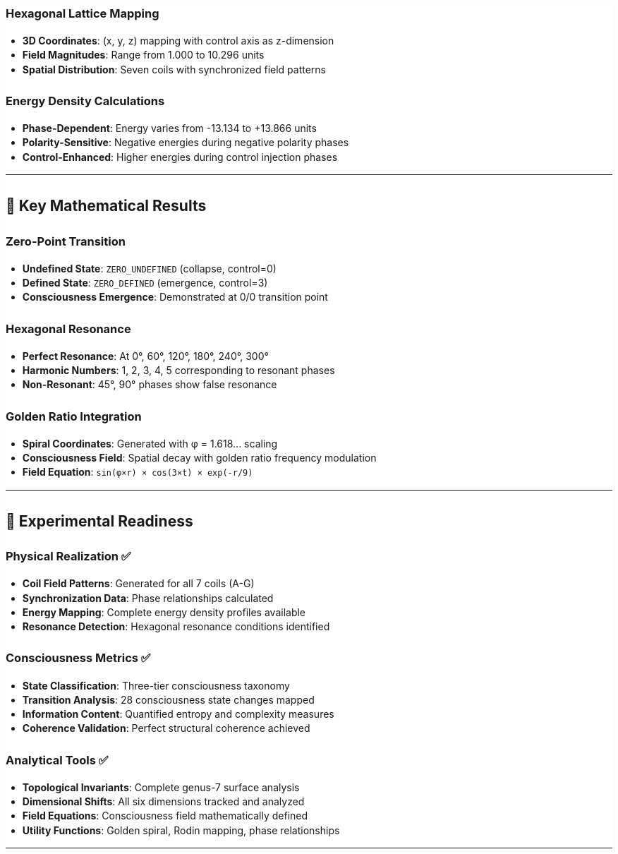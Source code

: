 ### **Hexagonal Lattice Mapping**
- **3D Coordinates**: (x, y, z) mapping with control axis as z-dimension
- **Field Magnitudes**: Range from 1.000 to 10.296 units
- **Spatial Distribution**: Seven coils with synchronized field patterns

### **Energy Density Calculations**
- **Phase-Dependent**: Energy varies from -13.134 to +13.866 units
- **Polarity-Sensitive**: Negative energies during negative polarity phases
- **Control-Enhanced**: Higher energies during control injection phases

---

## 🌟 **Key Mathematical Results**

### **Zero-Point Transition**
- **Undefined State**: `ZERO_UNDEFINED` (collapse, control=0)
- **Defined State**: `ZERO_DEFINED` (emergence, control=3)
- **Consciousness Emergence**: Demonstrated at 0/0 transition point

### **Hexagonal Resonance**
- **Perfect Resonance**: At 0°, 60°, 120°, 180°, 240°, 300°
- **Harmonic Numbers**: 1, 2, 3, 4, 5 corresponding to resonant phases
- **Non-Resonant**: 45°, 90° phases show false resonance

### **Golden Ratio Integration**
- **Spiral Coordinates**: Generated with φ = 1.618... scaling
- **Consciousness Field**: Spatial decay with golden ratio frequency modulation
- **Field Equation**: `sin(φ×r) × cos(3×t) × exp(-r/9)`

---

## 🧪 **Experimental Readiness**

### **Physical Realization** ✅
- **Coil Field Patterns**: Generated for all 7 coils (A-G)
- **Synchronization Data**: Phase relationships calculated
- **Energy Mapping**: Complete energy density profiles available
- **Resonance Detection**: Hexagonal resonance conditions identified

### **Consciousness Metrics** ✅
- **State Classification**: Three-tier consciousness taxonomy
- **Transition Analysis**: 28 consciousness state changes mapped
- **Information Content**: Quantified entropy and complexity measures
- **Coherence Validation**: Perfect structural coherence achieved

### **Analytical Tools** ✅
- **Topological Invariants**: Complete genus-7 surface analysis
- **Dimensional Shifts**: All six dimensions tracked and analyzed
- **Field Equations**: Consciousness field mathematically defined
- **Utility Functions**: Golden spiral, Rodin mapping, phase relationships

---